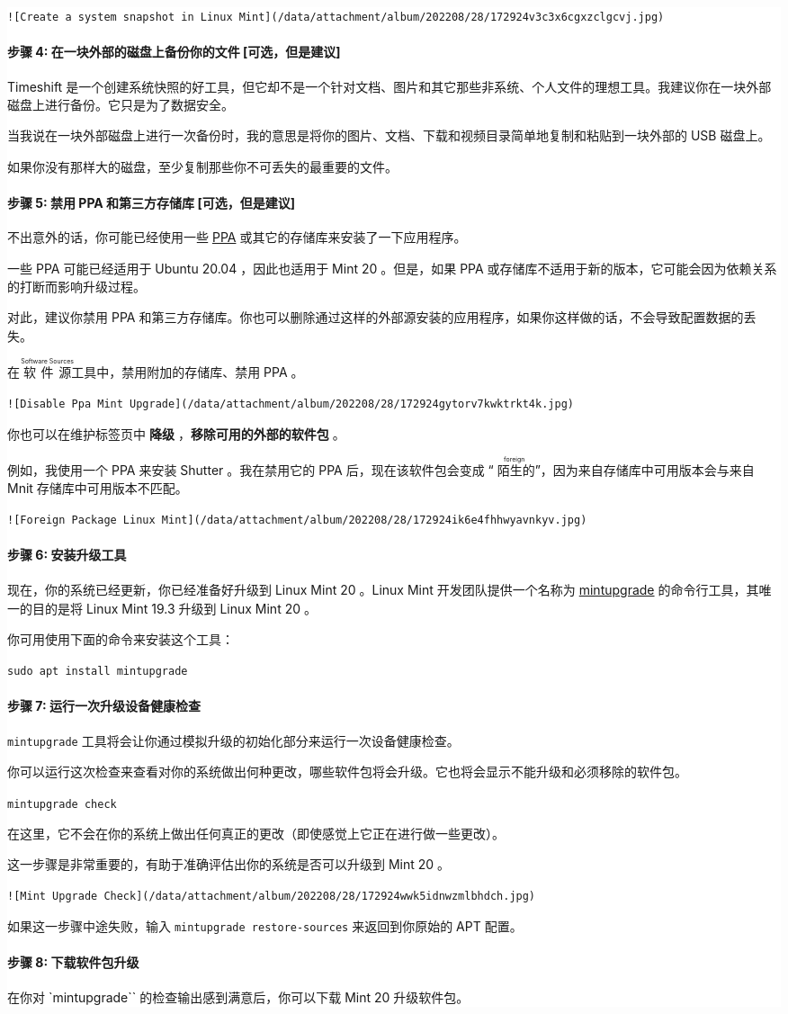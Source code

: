 `![Create a system snapshot in Linux Mint](/data/attachment/album/202208/28/172924v3c3x6cgxzclgcvj.jpg)`

#### 步骤 4: 在一块外部的磁盘上备份你的文件 [可选，但是建议]

Timeshift 是一个创建系统快照的好工具，但它却不是一个针对文档、图片和其它那些非系统、个人文件的理想工具。我建议你在一块外部磁盘上进行备份。它只是为了数据安全。

当我说在一块外部磁盘上进行一次备份时，我的意思是将你的图片、文档、下载和视频目录简单地复制和粘贴到一块外部的 USB 磁盘上。

如果你没有那样大的磁盘，至少复制那些你不可丢失的最重要的文件。

#### 步骤 5: 禁用 PPA 和第三方存储库 [可选，但是建议]

不出意外的话，你可能已经使用一些 [PPA](https://itsfoss.com/ppa-guide/) 或其它的存储库来安装了一下应用程序。

一些 PPA 可能已经适用于 Ubuntu 20.04 ，因此也适用于 Mint 20 。但是，如果 PPA 或存储库不适用于新的版本，它可能会因为依赖关系的打断而影响升级过程。

对此，建议你禁用 PPA 和第三方存储库。你也可以删除通过这样的外部源安装的应用程序，如果你这样做的话，不会导致配置数据的丢失。

在 <ruby> 软件源 <rt>  Software Sources </rt></ruby> 工具中，禁用附加的存储库、禁用 PPA 。

`![Disable Ppa Mint Upgrade](/data/attachment/album/202208/28/172924gytorv7kwktrkt4k.jpg)`

你也可以在维护标签页中 **降级** ，**移除可用的外部的软件包** 。

例如，我使用一个 PPA 来安装 Shutter 。我在禁用它的 PPA 后，现在该软件包会变成 “<ruby> 陌生的 <rt>  foreign </rt></ruby>”，因为来自存储库中可用版本会与来自 Mnit 存储库中可用版本不匹配。

`![Foreign Package Linux Mint](/data/attachment/album/202208/28/172924ik6e4fhhwyavnkyv.jpg)`

#### 步骤 6: 安装升级工具

现在，你的系统已经更新，你已经准备好升级到 Linux Mint 20 。Linux Mint 开发团队提供一个名称为 [mintupgrade](https://github.com/linuxmint/mintupgrade/blob/master/usr/bin/mintupgrade) 的命令行工具，其唯一的目的是将 Linux Mint 19.3 升级到 Linux Mint 20 。

你可用使用下面的命令来安装这个工具：

```shell
sudo apt install mintupgrade
```

#### 步骤 7: 运行一次升级设备健康检查

`mintupgrade` 工具将会让你通过模拟升级的初始化部分来运行一次设备健康检查。

你可以运行这次检查来查看对你的系统做出何种更改，哪些软件包将会升级。它也将会显示不能升级和必须移除的软件包。

```shell
mintupgrade check
```

在这里，它不会在你的系统上做出任何真正的更改（即使感觉上它正在进行做一些更改）。

这一步骤是非常重要的，有助于准确评估出你的系统是否可以升级到 Mint 20 。

`![Mint Upgrade Check](/data/attachment/album/202208/28/172924wwk5idnwzmlbhdch.jpg)`

如果这一步骤中途失败，输入 `mintupgrade restore-sources` 来返回到你原始的 APT 配置。

#### 步骤 8: 下载软件包升级

在你对 `mintupgrade`` 的检查输出感到满意后，你可以下载 Mint 20 升级软件包。
